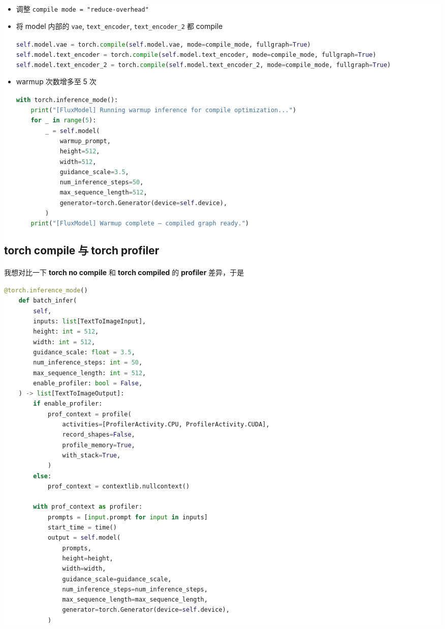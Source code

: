 - 调整 `compile mode = "reduce-overhead"`

- 将 model 内部的 `vae`, `text_encoder`, `text_encoder_2` 都 compile
  ```Python
  self.model.vae = torch.compile(self.model.vae, mode=compile_mode, fullgraph=True)
  self.model.text_encoder = torch.compile(self.model.text_encoder, mode=compile_mode, fullgraph=True)
  self.model.text_encoder_2 = torch.compile(self.model.text_encoder_2, mode=compile_mode, fullgraph=True)
  ```
- warmup 次数增多至 5 次
  ```Python
  with torch.inference_mode():
      print("[FluxModel] Running warmup inference for compile optimization...")
      for _ in range(5):
          _ = self.model(
              warmup_prompt,
              height=512,
              width=512,
              guidance_scale=3.5,
              num_inference_steps=50,
              max_sequence_length=512,
              generator=torch.Generator(device=self.device),
          )
      print("[FluxModel] Warmup complete — compiled graph ready.")
  ```

## torch compile 与 torch profiler

我想对比一下 **torch no compile** 和 **torch compiled** 的 **profiler** 差异，于是

```Python
@torch.inference_mode()
    def batch_infer(
        self,
        inputs: list[TextToImageInput],
        height: int = 512,
        width: int = 512,
        guidance_scale: float = 3.5,
        num_inference_steps: int = 50,
        max_sequence_length: int = 512,
        enable_profiler: bool = False,
    ) -> list[TextToImageOutput]:
        if enable_profiler:
            prof_context = profile(
                activities=[ProfilerActivity.CPU, ProfilerActivity.CUDA],
                record_shapes=False,
                profile_memory=True,
                with_stack=True,
            )
        else:
            prof_context = contextlib.nullcontext()

        with prof_context as profiler:
            prompts = [input.prompt for input in inputs]
            start_time = time()
            output = self.model(
                prompts,
                height=height,
                width=width,
                guidance_scale=guidance_scale,
                num_inference_steps=num_inference_steps,
                max_sequence_length=max_sequence_length,
                generator=torch.Generator(device=self.device),
            )
```